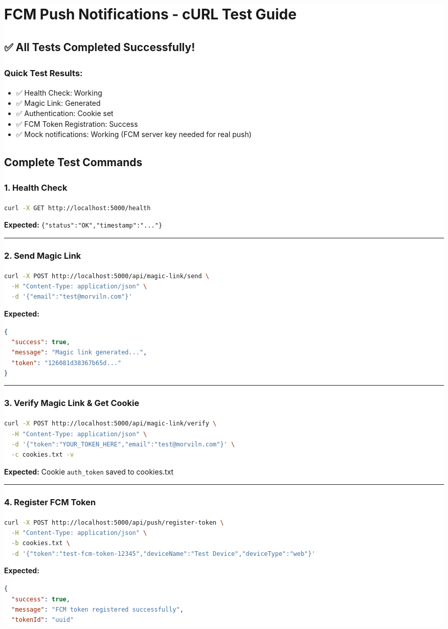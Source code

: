 # FCM Push Notifications - cURL Test Guide

## ✅ All Tests Completed Successfully!

### Quick Test Results:
- ✅ Health Check: Working
- ✅ Magic Link: Generated
- ✅ Authentication: Cookie set
- ✅ FCM Token Registration: Success
- ✅ Mock notifications: Working (FCM server key needed for real push)

## Complete Test Commands

### 1. Health Check
```bash
curl -X GET http://localhost:5000/health
```
**Expected:** `{"status":"OK","timestamp":"..."}`

---

### 2. Send Magic Link
```bash
curl -X POST http://localhost:5000/api/magic-link/send \
  -H "Content-Type: application/json" \
  -d '{"email":"test@morviln.com"}'
```
**Expected:** 
```json
{
  "success": true,
  "message": "Magic link generated...",
  "token": "126081d38367b65d..."
}
```

---

### 3. Verify Magic Link & Get Cookie
```bash
curl -X POST http://localhost:5000/api/magic-link/verify \
  -H "Content-Type: application/json" \
  -d '{"token":"YOUR_TOKEN_HERE","email":"test@morviln.com"}' \
  -c cookies.txt -v
```
**Expected:** Cookie `auth_token` saved to cookies.txt

---

### 4. Register FCM Token
```bash
curl -X POST http://localhost:5000/api/push/register-token \
  -H "Content-Type: application/json" \
  -b cookies.txt \
  -d '{"token":"test-fcm-token-12345","deviceName":"Test Device","deviceType":"web"}'
```
**Expected:**
```json
{
  "success": true,
  "message": "FCM token registered successfully",
  "tokenId": "uuid"
```